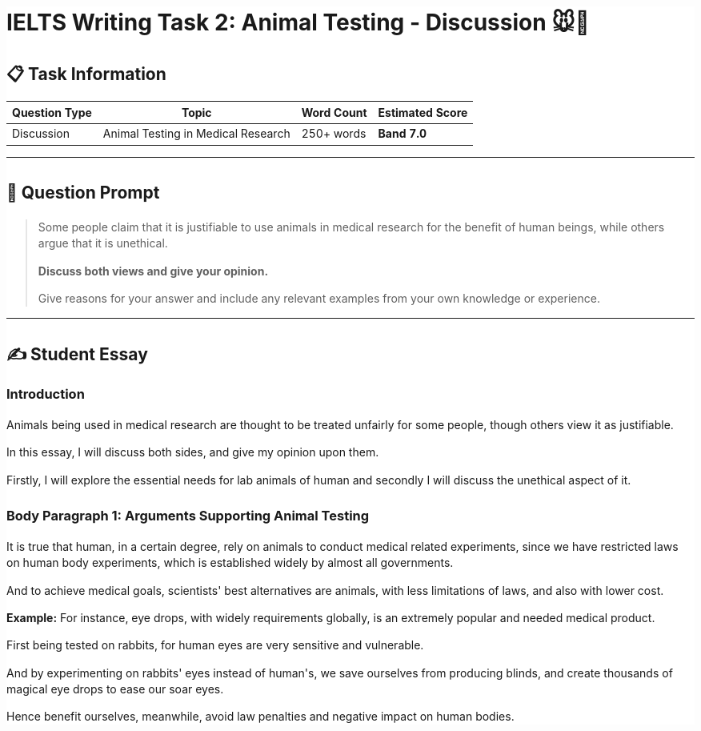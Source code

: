 # IELTS Writing Task 2: Animal Testing - Discussion 🐭🔬

## 📋 **Task Information**

| **Question Type** | **Topic** | **Word Count** | **Estimated Score** |
|-------------------|-----------|----------------|---------------------|
| Discussion | Animal Testing in Medical Research | 250+ words | **Band 7.0** |

---

## 🎯 **Question Prompt**

> Some people claim that it is justifiable to use animals in medical research for the benefit of human beings, while others argue that it is unethical.
> 
> **Discuss both views and give your opinion.**
> 
> Give reasons for your answer and include any relevant examples from your own knowledge or experience.

---

## ✍️ **Student Essay**

### **Introduction**
Animals being used in medical research are thought to be treated unfairly for some people, though others view it as justifiable.

In this essay, I will discuss both sides, and give my opinion upon them.

Firstly, I will explore the essential needs for lab animals of human and secondly I will discuss the unethical aspect of it.

### **Body Paragraph 1: Arguments Supporting Animal Testing**
It is true that human, in a certain degree, rely on animals to conduct medical related experiments, since we have restricted laws on human body experiments, which is established widely by almost all governments.

And to achieve medical goals, scientists' best alternatives are animals, with less limitations of laws, and also with lower cost.

**Example:** For instance, eye drops, with widely requirements globally, is an extremely popular and needed medical product.

First being tested on rabbits, for human eyes are very sensitive and vulnerable.

And by experimenting on rabbits' eyes instead of human's, we save ourselves from producing blinds, and create thousands of magical eye drops to ease our soar eyes.

Hence benefit ourselves, meanwhile, avoid law penalties and negative impact on human bodies.
